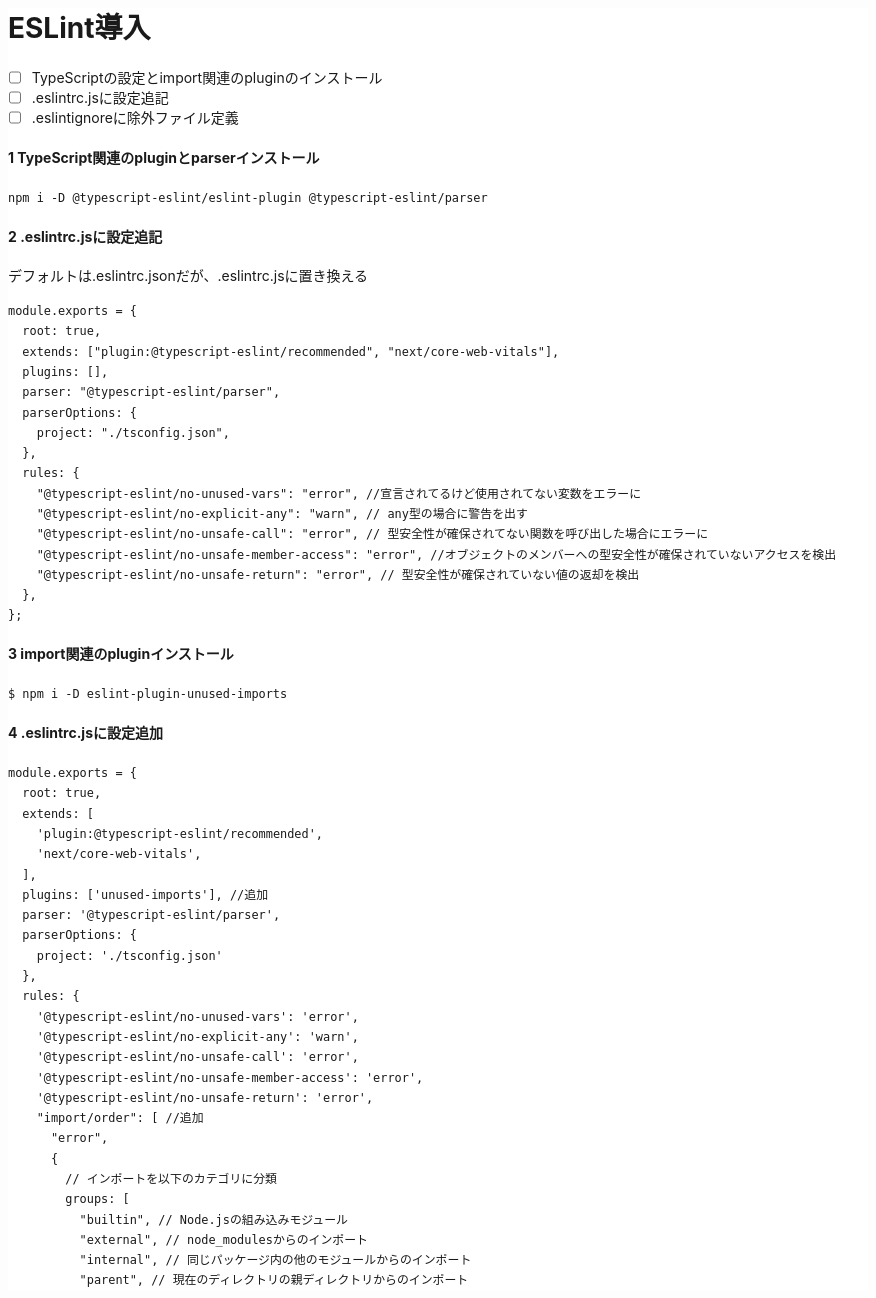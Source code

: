 # ESLint導入
- [ ] TypeScriptの設定とimport関連のpluginのインストール
- [ ] .eslintrc.jsに設定追記
- [ ] .eslintignoreに除外ファイル定義

#### 1 TypeScript関連のpluginとparserインストール
```
npm i -D @typescript-eslint/eslint-plugin @typescript-eslint/parser
```
#### 2 .eslintrc.jsに設定追記
デフォルトは.eslintrc.jsonだが、.eslintrc.jsに置き換える
```
module.exports = {
  root: true,
  extends: ["plugin:@typescript-eslint/recommended", "next/core-web-vitals"],
  plugins: [],
  parser: "@typescript-eslint/parser",
  parserOptions: {
    project: "./tsconfig.json",
  },
  rules: {
    "@typescript-eslint/no-unused-vars": "error", //宣言されてるけど使用されてない変数をエラーに
    "@typescript-eslint/no-explicit-any": "warn", // any型の場合に警告を出す
    "@typescript-eslint/no-unsafe-call": "error", // 型安全性が確保されてない関数を呼び出した場合にエラーに
    "@typescript-eslint/no-unsafe-member-access": "error", //オブジェクトのメンバーへの型安全性が確保されていないアクセスを検出
    "@typescript-eslint/no-unsafe-return": "error", // 型安全性が確保されていない値の返却を検出
  },
};
```

#### 3 import関連のpluginインストール
```
$ npm i -D eslint-plugin-unused-imports
```

#### 4 .eslintrc.jsに設定追加
```
module.exports = {
  root: true,
  extends: [
    'plugin:@typescript-eslint/recommended', 
    'next/core-web-vitals',
  ],
  plugins: ['unused-imports'], //追加
  parser: '@typescript-eslint/parser',
  parserOptions: {
    project: './tsconfig.json'
  },
  rules: {
    '@typescript-eslint/no-unused-vars': 'error',
    '@typescript-eslint/no-explicit-any': 'warn',
    '@typescript-eslint/no-unsafe-call': 'error',
    '@typescript-eslint/no-unsafe-member-access': 'error',
    '@typescript-eslint/no-unsafe-return': 'error',
    "import/order": [ //追加
      "error",
      {
        // インポートを以下のカテゴリに分類
        groups: [
          "builtin", // Node.jsの組み込みモジュール
          "external", // node_modulesからのインポート
          "internal", // 同じパッケージ内の他のモジュールからのインポート
          "parent", // 現在のディレクトリの親ディレクトリからのインポート
```